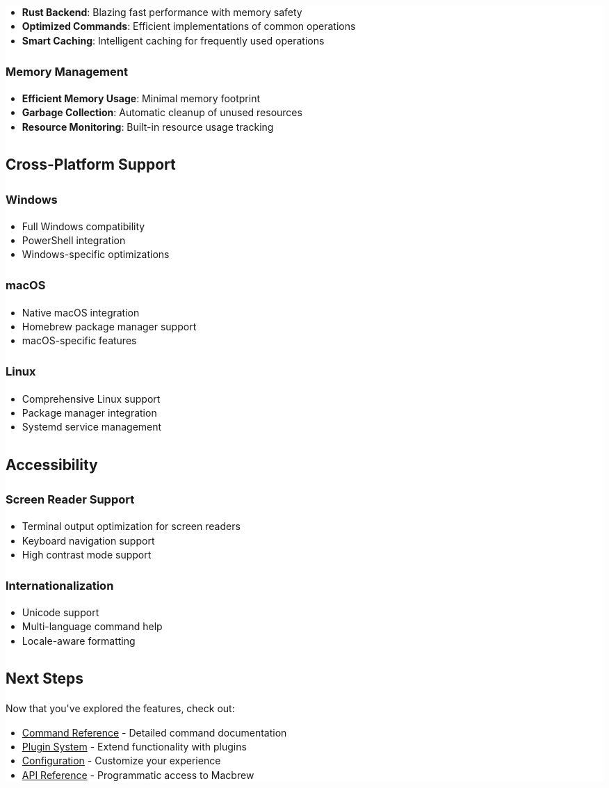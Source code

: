 - **Rust Backend**: Blazing fast performance with memory safety
- **Optimized Commands**: Efficient implementations of common operations
- **Smart Caching**: Intelligent caching for frequently used operations

### Memory Management

- **Efficient Memory Usage**: Minimal memory footprint
- **Garbage Collection**: Automatic cleanup of unused resources
- **Resource Monitoring**: Built-in resource usage tracking

## Cross-Platform Support

### Windows

- Full Windows compatibility
- PowerShell integration
- Windows-specific optimizations

### macOS

- Native macOS integration
- Homebrew package manager support
- macOS-specific features

### Linux

- Comprehensive Linux support
- Package manager integration
- Systemd service management

## Accessibility

### Screen Reader Support

- Terminal output optimization for screen readers
- Keyboard navigation support
- High contrast mode support

### Internationalization

- Unicode support
- Multi-language command help
- Locale-aware formatting

## Next Steps

Now that you've explored the features, check out:

- [Command Reference](/docs/commands) - Detailed command documentation
- [Plugin System](/docs/plugins) - Extend functionality with plugins
- [Configuration](/docs/configuration) - Customize your experience
- [API Reference](/docs/api) - Programmatic access to Macbrew 
